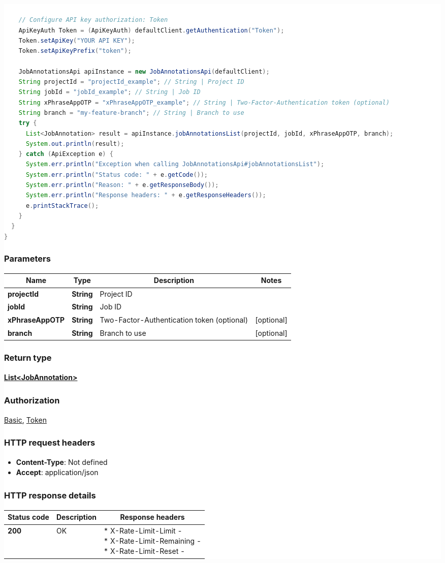 ```java

    // Configure API key authorization: Token
    ApiKeyAuth Token = (ApiKeyAuth) defaultClient.getAuthentication("Token");
    Token.setApiKey("YOUR API KEY");
    Token.setApiKeyPrefix("token");

    JobAnnotationsApi apiInstance = new JobAnnotationsApi(defaultClient);
    String projectId = "projectId_example"; // String | Project ID
    String jobId = "jobId_example"; // String | Job ID
    String xPhraseAppOTP = "xPhraseAppOTP_example"; // String | Two-Factor-Authentication token (optional)
    String branch = "my-feature-branch"; // String | Branch to use
    try {
      List<JobAnnotation> result = apiInstance.jobAnnotationsList(projectId, jobId, xPhraseAppOTP, branch);
      System.out.println(result);
    } catch (ApiException e) {
      System.err.println("Exception when calling JobAnnotationsApi#jobAnnotationsList");
      System.err.println("Status code: " + e.getCode());
      System.err.println("Reason: " + e.getResponseBody());
      System.err.println("Response headers: " + e.getResponseHeaders());
      e.printStackTrace();
    }
  }
}
```

### Parameters

Name | Type | Description  | Notes
------------- | ------------- | ------------- | -------------
 **projectId** | **String**| Project ID |
 **jobId** | **String**| Job ID |
 **xPhraseAppOTP** | **String**| Two-Factor-Authentication token (optional) | [optional]
 **branch** | **String**| Branch to use | [optional]

### Return type

[**List&lt;JobAnnotation&gt;**](JobAnnotation.md)

### Authorization

[Basic](../README.md#Basic), [Token](../README.md#Token)

### HTTP request headers

 - **Content-Type**: Not defined
 - **Accept**: application/json

### HTTP response details
| Status code | Description | Response headers |
|-------------|-------------|------------------|
**200** | OK |  * X-Rate-Limit-Limit -  <br>  * X-Rate-Limit-Remaining -  <br>  * X-Rate-Limit-Reset -  <br>  |

